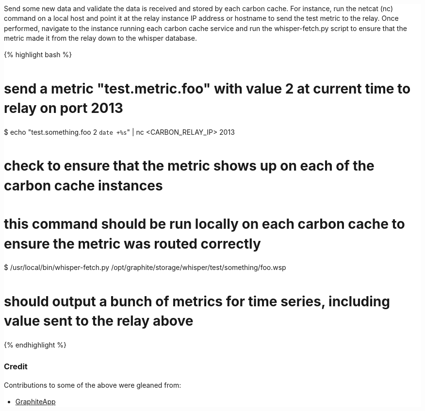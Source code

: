 Send some new data and validate the data is received and stored by each carbon cache. For instance, 
run the netcat (nc) command on a local host and point it at the relay instance IP address or hostname
to send the test metric to the relay. Once performed, navigate to the instance running each carbon
cache service and run the whisper-fetch.py script to ensure that the metric made it from the relay
down to the whisper database.

{% highlight bash %}
# send a metric "test.metric.foo" with value 2 at current time to relay on port 2013
$ echo "test.something.foo 2 `date +%s`" | nc <CARBON_RELAY_IP> 2013

# check to ensure that the metric shows up on each of the carbon cache instances
# this command should be run locally on each carbon cache to ensure the metric was routed correctly
$ /usr/local/bin/whisper-fetch.py /opt/graphite/storage/whisper/test/something/foo.wsp
# should output a bunch of metrics for time series, including value sent to the relay above
{% endhighlight %}

### Credit

Contributions to some of the above were gleaned from:

* [GraphiteApp](http://graphite.readthedocs.io/en/latest/)
